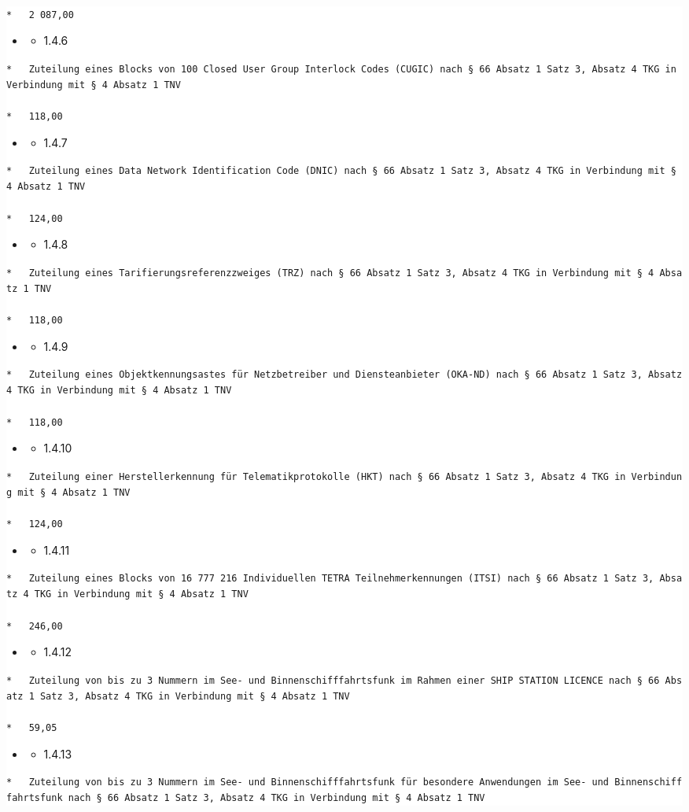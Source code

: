     *   2 087,00


*    *   1.4.6

    *   Zuteilung eines Blocks von 100 Closed User Group Interlock Codes (CUGIC) nach § 66 Absatz 1 Satz 3, Absatz 4 TKG in Verbindung mit § 4 Absatz 1 TNV

    *   118,00


*    *   1.4.7

    *   Zuteilung eines Data Network Identification Code (DNIC) nach § 66 Absatz 1 Satz 3, Absatz 4 TKG in Verbindung mit § 4 Absatz 1 TNV

    *   124,00


*    *   1.4.8

    *   Zuteilung eines Tarifierungsreferenzzweiges (TRZ) nach § 66 Absatz 1 Satz 3, Absatz 4 TKG in Verbindung mit § 4 Absatz 1 TNV

    *   118,00


*    *   1.4.9

    *   Zuteilung eines Objektkennungsastes für Netzbetreiber und Diensteanbieter (OKA-ND) nach § 66 Absatz 1 Satz 3, Absatz 4 TKG in Verbindung mit § 4 Absatz 1 TNV

    *   118,00


*    *   1.4.10

    *   Zuteilung einer Herstellerkennung für Telematikprotokolle (HKT) nach § 66 Absatz 1 Satz 3, Absatz 4 TKG in Verbindung mit § 4 Absatz 1 TNV

    *   124,00


*    *   1.4.11

    *   Zuteilung eines Blocks von 16 777 216 Individuellen TETRA Teilnehmerkennungen (ITSI) nach § 66 Absatz 1 Satz 3, Absatz 4 TKG in Verbindung mit § 4 Absatz 1 TNV

    *   246,00


*    *   1.4.12

    *   Zuteilung von bis zu 3 Nummern im See- und Binnenschifffahrtsfunk im Rahmen einer SHIP STATION LICENCE nach § 66 Absatz 1 Satz 3, Absatz 4 TKG in Verbindung mit § 4 Absatz 1 TNV

    *   59,05


*    *   1.4.13

    *   Zuteilung von bis zu 3 Nummern im See- und Binnenschifffahrtsfunk für besondere Anwendungen im See- und Binnenschifffahrtsfunk nach § 66 Absatz 1 Satz 3, Absatz 4 TKG in Verbindung mit § 4 Absatz 1 TNV
